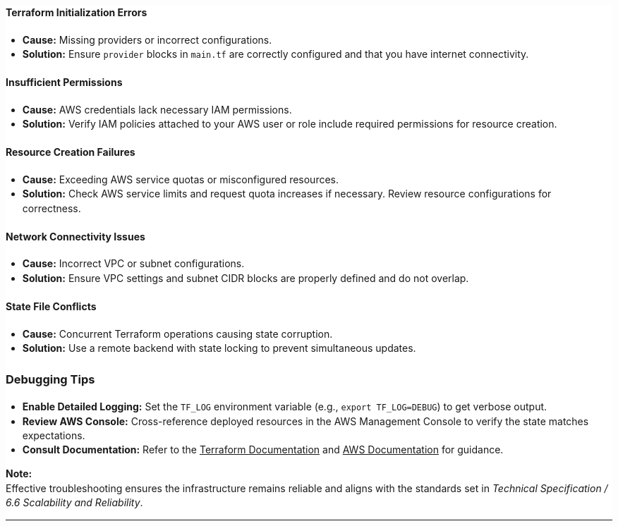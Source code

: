 #### Terraform Initialization Errors

- **Cause:** Missing providers or incorrect configurations.
- **Solution:** Ensure `provider` blocks in `main.tf` are correctly configured and that you have internet connectivity.

#### Insufficient Permissions

- **Cause:** AWS credentials lack necessary IAM permissions.
- **Solution:** Verify IAM policies attached to your AWS user or role include required permissions for resource creation.

#### Resource Creation Failures

- **Cause:** Exceeding AWS service quotas or misconfigured resources.
- **Solution:** Check AWS service limits and request quota increases if necessary. Review resource configurations for correctness.

#### Network Connectivity Issues

- **Cause:** Incorrect VPC or subnet configurations.
- **Solution:** Ensure VPC settings and subnet CIDR blocks are properly defined and do not overlap.

#### State File Conflicts

- **Cause:** Concurrent Terraform operations causing state corruption.
- **Solution:** Use a remote backend with state locking to prevent simultaneous updates.

### Debugging Tips

- **Enable Detailed Logging:** Set the `TF_LOG` environment variable (e.g., `export TF_LOG=DEBUG`) to get verbose output.
- **Review AWS Console:** Cross-reference deployed resources in the AWS Management Console to verify the state matches expectations.
- **Consult Documentation:** Refer to the [Terraform Documentation](https://www.terraform.io/docs/index.html) and [AWS Documentation](https://docs.aws.amazon.com/) for guidance.

**Note:**  
Effective troubleshooting ensures the infrastructure remains reliable and aligns with the standards set in *Technical Specification / 6.6 Scalability and Reliability*.

---